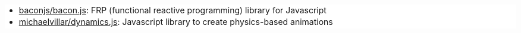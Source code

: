 * [baconjs/bacon.js](https://github.com/baconjs/bacon.js): FRP (functional reactive programming) library for Javascript
* [michaelvillar/dynamics.js](https://github.com/michaelvillar/dynamics.js): Javascript library to create physics-based animations
